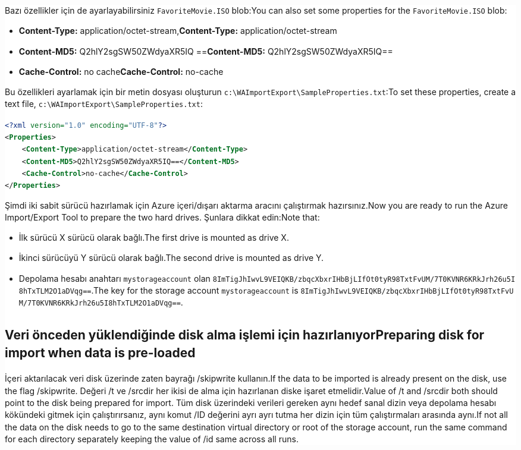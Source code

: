 <span data-ttu-id="c16aa-170">Bazı özellikler için de ayarlayabilirsiniz `FavoriteMovie.ISO` blob:</span><span class="sxs-lookup"><span data-stu-id="c16aa-170">You can also set some properties for the `FavoriteMovie.ISO` blob:</span></span>  
  
-   <span data-ttu-id="c16aa-171">**Content-Type:** application/octet-stream,</span><span class="sxs-lookup"><span data-stu-id="c16aa-171">**Content-Type:** application/octet-stream</span></span>  
  
-   <span data-ttu-id="c16aa-172">**Content-MD5:** Q2hlY2sgSW50ZWdyaXR5IQ ==</span><span class="sxs-lookup"><span data-stu-id="c16aa-172">**Content-MD5:** Q2hlY2sgSW50ZWdyaXR5IQ==</span></span>  
  
-   <span data-ttu-id="c16aa-173">**Cache-Control:** no cache</span><span class="sxs-lookup"><span data-stu-id="c16aa-173">**Cache-Control:** no-cache</span></span>  
  
<span data-ttu-id="c16aa-174">Bu özellikleri ayarlamak için bir metin dosyası oluşturun `c:\WAImportExport\SampleProperties.txt`:</span><span class="sxs-lookup"><span data-stu-id="c16aa-174">To set these properties, create a text file, `c:\WAImportExport\SampleProperties.txt`:</span></span>  
  
```xml
<?xml version="1.0" encoding="UTF-8"?>  
<Properties>  
    <Content-Type>application/octet-stream</Content-Type>  
    <Content-MD5>Q2hlY2sgSW50ZWdyaXR5IQ==</Content-MD5>  
    <Cache-Control>no-cache</Cache-Control>  
</Properties>  
```
  
<span data-ttu-id="c16aa-175">Şimdi iki sabit sürücü hazırlamak için Azure içeri/dışarı aktarma aracını çalıştırmak hazırsınız.</span><span class="sxs-lookup"><span data-stu-id="c16aa-175">Now you are ready to run the Azure Import/Export Tool to prepare the two hard drives.</span></span> <span data-ttu-id="c16aa-176">Şunlara dikkat edin:</span><span class="sxs-lookup"><span data-stu-id="c16aa-176">Note that:</span></span>  
  
-   <span data-ttu-id="c16aa-177">İlk sürücü X sürücü olarak bağlı.</span><span class="sxs-lookup"><span data-stu-id="c16aa-177">The first drive is mounted as drive X.</span></span>  
  
-   <span data-ttu-id="c16aa-178">İkinci sürücüyü Y sürücü olarak bağlı.</span><span class="sxs-lookup"><span data-stu-id="c16aa-178">The second drive is mounted as drive Y.</span></span>  
  
-   <span data-ttu-id="c16aa-179">Depolama hesabı anahtarı `mystorageaccount` olan `8ImTigJhIwvL9VEIQKB/zbqcXbxrIHbBjLIfOt0tyR98TxtFvUM/7T0KVNR6KRkJrh26u5I8hTxTLM2O1aDVqg==`.</span><span class="sxs-lookup"><span data-stu-id="c16aa-179">The key for the storage account `mystorageaccount` is `8ImTigJhIwvL9VEIQKB/zbqcXbxrIHbBjLIfOt0tyR98TxtFvUM/7T0KVNR6KRkJrh26u5I8hTxTLM2O1aDVqg==`.</span></span>  

## <a name="preparing-disk-for-import-when-data-is-pre-loaded"></a><span data-ttu-id="c16aa-180">Veri önceden yüklendiğinde disk alma işlemi için hazırlanıyor</span><span class="sxs-lookup"><span data-stu-id="c16aa-180">Preparing disk for import when data is pre-loaded</span></span>
 
 <span data-ttu-id="c16aa-181">İçeri aktarılacak veri disk üzerinde zaten bayrağı /skipwrite kullanın.</span><span class="sxs-lookup"><span data-stu-id="c16aa-181">If the data to be imported is already present on the disk, use the flag /skipwrite.</span></span> <span data-ttu-id="c16aa-182">Değeri /t ve /srcdir her ikisi de alma için hazırlanan diske işaret etmelidir.</span><span class="sxs-lookup"><span data-stu-id="c16aa-182">Value of /t and /srcdir both should point to the disk being prepared for import.</span></span> <span data-ttu-id="c16aa-183">Tüm disk üzerindeki verileri gereken aynı hedef sanal dizin veya depolama hesabı kökündeki gitmek için çalıştırırsanız, aynı komut /ID değerini ayrı ayrı tutma her dizin için tüm çalıştırmaları arasında aynı.</span><span class="sxs-lookup"><span data-stu-id="c16aa-183">If not all the data on the disk needs to go to the same destination virtual directory or root of the storage account, run the same command for each directory separately keeping the value of /id same across all runs.</span></span>
